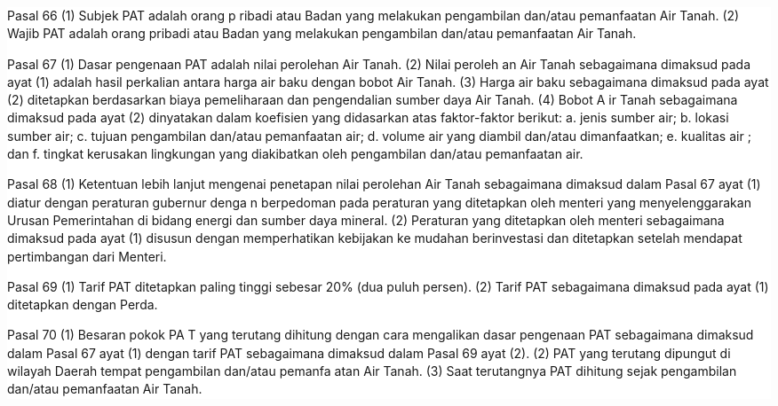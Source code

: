 Pasal 66
(1) Subjek PAT adalah orang p ribadi atau Badan yang
melakukan  pengambilan  dan/atau pemanfaatan Air
Tanah.
(2) Wajib PAT adalah orang pribadi atau Badan yang
melakukan  pengambilan  dan/atau pemanfaatan Air
Tanah.

Pasal 67
(1) Dasar pengenaan PAT adalah nilai perolehan Air
Tanah.
(2) Nilai peroleh an Air Tanah sebagaimana dimaksud
pada ayat (1) adalah hasil perkalian antara harga air
baku dengan bobot Air Tanah.
(3) Harga air baku sebagaimana dimaksud pada ayat (2)
ditetapkan berdasarkan biaya pemeliharaan dan
pengendalian sumber daya Air Tanah.
(4) Bobot A ir Tanah sebagaimana dimaksud pada ayat (2)
dinyatakan  dalam  koefisien  yang didasarkan atas
faktor-faktor berikut:
a. jenis sumber air;
b. lokasi sumber air;
c. tujuan  pengambilan  dan/atau pemanfaatan air;
d. volume  air yang diambil  dan/atau dimanfaatkan;
e. kualitas air ; dan
f. tingkat  kerusakan  lingkungan  yang diakibatkan
oleh pengambilan dan/atau pemanfaatan air.

Pasal 68
(1) Ketentuan lebih lanjut mengenai penetapan nilai
perolehan  Air Tanah  sebagaimana dimaksud dalam
Pasal 67 ayat (1) diatur dengan  peraturan  gubernur
denga n berpedoman pada peraturan yang ditetapkan
oleh menteri yang menyelenggarakan Urusan
Pemerintahan di bidang energi dan sumber daya
mineral.
(2) Peraturan  yang ditetapkan  oleh menteri sebagaimana
dimaksud pada ayat (1) disusun dengan
memperhatikan kebijakan ke mudahan  berinvestasi
dan ditetapkan setelah mendapat pertimbangan dari
Menteri.

Pasal 69
(1) Tarif PAT ditetapkan paling tinggi sebesar 20% (dua
puluh persen).
(2) Tarif PAT sebagaimana dimaksud pada ayat (1)
ditetapkan dengan Perda.

Pasal 70
(1) Besaran pokok PA T yang terutang dihitung dengan
cara mengalikan dasar pengenaan PAT sebagaimana
dimaksud dalam Pasal 67 ayat (1) dengan tarif PAT
sebagaimana dimaksud dalam Pasal 69 ayat (2).
(2) PAT yang terutang dipungut di wilayah Daerah tempat
pengambilan dan/atau pemanfa atan Air Tanah.
(3) Saat terutangnya  PAT dihitung  sejak pengambilan
dan/atau pemanfaatan Air Tanah.
